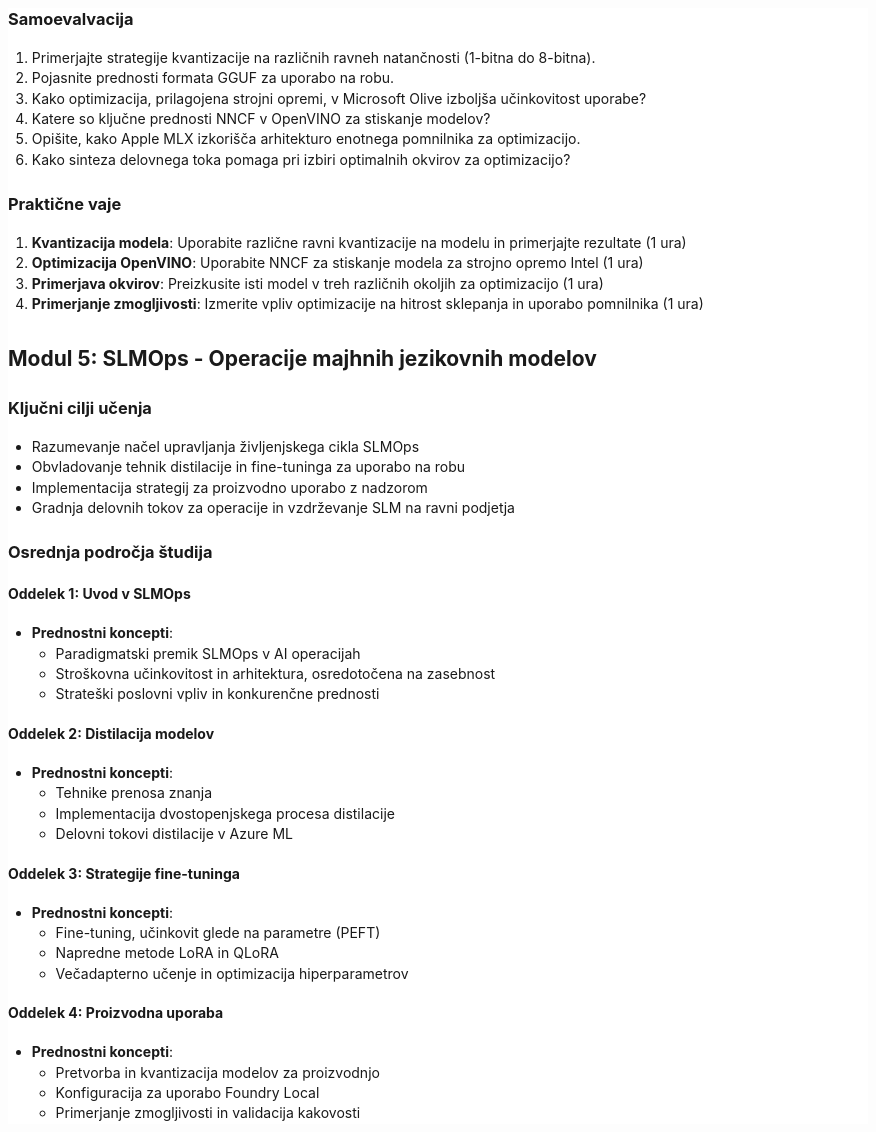 ### Samoevalvacija

1. Primerjajte strategije kvantizacije na različnih ravneh natančnosti (1-bitna do 8-bitna).
2. Pojasnite prednosti formata GGUF za uporabo na robu.
3. Kako optimizacija, prilagojena strojni opremi, v Microsoft Olive izboljša učinkovitost uporabe?
4. Katere so ključne prednosti NNCF v OpenVINO za stiskanje modelov?
5. Opišite, kako Apple MLX izkorišča arhitekturo enotnega pomnilnika za optimizacijo.
6. Kako sinteza delovnega toka pomaga pri izbiri optimalnih okvirov za optimizacijo?

### Praktične vaje

1. **Kvantizacija modela**: Uporabite različne ravni kvantizacije na modelu in primerjajte rezultate (1 ura)
2. **Optimizacija OpenVINO**: Uporabite NNCF za stiskanje modela za strojno opremo Intel (1 ura)
3. **Primerjava okvirov**: Preizkusite isti model v treh različnih okoljih za optimizacijo (1 ura)
4. **Primerjanje zmogljivosti**: Izmerite vpliv optimizacije na hitrost sklepanja in uporabo pomnilnika (1 ura)

## Modul 5: SLMOps - Operacije majhnih jezikovnih modelov

### Ključni cilji učenja

- Razumevanje načel upravljanja življenjskega cikla SLMOps
- Obvladovanje tehnik distilacije in fine-tuninga za uporabo na robu
- Implementacija strategij za proizvodno uporabo z nadzorom
- Gradnja delovnih tokov za operacije in vzdrževanje SLM na ravni podjetja

### Osrednja področja študija

#### Oddelek 1: Uvod v SLMOps
- **Prednostni koncepti**: 
  - Paradigmatski premik SLMOps v AI operacijah
  - Stroškovna učinkovitost in arhitektura, osredotočena na zasebnost
  - Strateški poslovni vpliv in konkurenčne prednosti

#### Oddelek 2: Distilacija modelov
- **Prednostni koncepti**: 
  - Tehnike prenosa znanja
  - Implementacija dvostopenjskega procesa distilacije
  - Delovni tokovi distilacije v Azure ML

#### Oddelek 3: Strategije fine-tuninga
- **Prednostni koncepti**: 
  - Fine-tuning, učinkovit glede na parametre (PEFT)
  - Napredne metode LoRA in QLoRA
  - Večadapterno učenje in optimizacija hiperparametrov

#### Oddelek 4: Proizvodna uporaba
- **Prednostni koncepti**: 
  - Pretvorba in kvantizacija modelov za proizvodnjo
  - Konfiguracija za uporabo Foundry Local
  - Primerjanje zmogljivosti in validacija kakovosti
